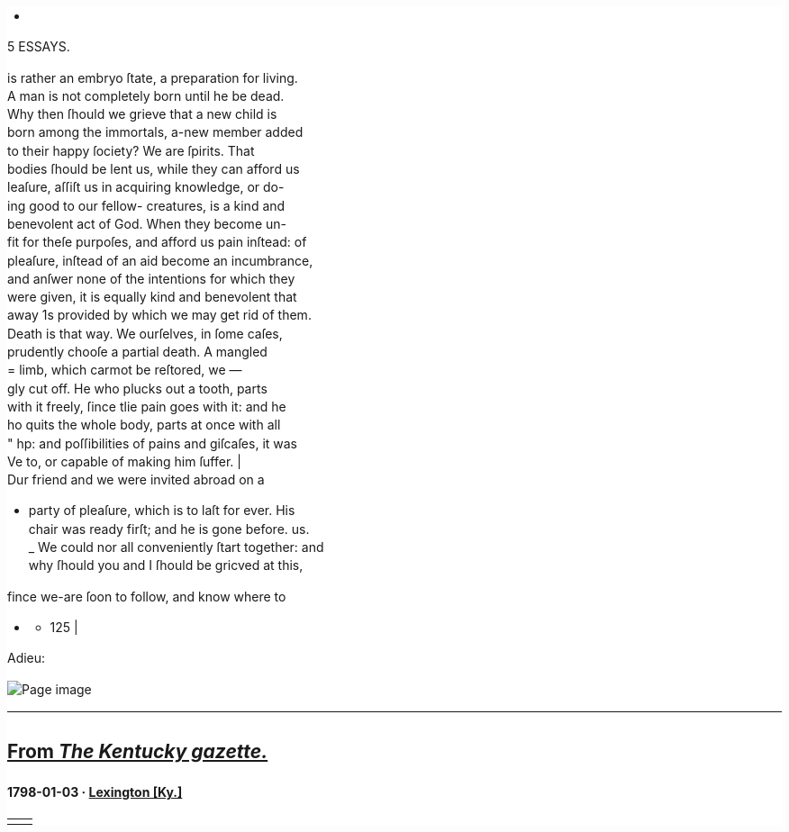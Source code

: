 *  
  
  
  
  
5 ESSAYS.  
  
is rather an embryo ſtate, a preparation for living.  
A man is not completely born until he be dead.  
Why then ſhould we grieve that a new child is  
born among the immortals, a-new member added  
to their happy ſociety? We are ſpirits. That  
bodies ſhould be lent us, while they can afford us  
leaſure, aſſiſt us in acquiring knowledge, or do-  
ing good to our fellow- creatures, is a kind and  
benevolent act of God. When they become un-  
fit for theſe purpoſes, and afford us pain inſtead: of  
pleaſure, inſtead of an aid become an incumbrance,  
and anſwer none of the intentions for which they  
were given, it is equally kind and benevolent that  
away 1s provided by which we may get rid of them.  
Death is that way. We ourſelves, in ſome caſes,  
prudently chooſe a partial death. A mangled  
= limb, which carmot be reſtored, we —  
gly cut off. He who plucks out a tooth, parts  
with it freely, ſince tlie pain goes with it: and he  
ho quits the whole body, parts at once with all  
&quot; hp: and poſſibilities of pains and giſcaſes, it was  
Ve to, or capable of making him ſuffer. |  
Dur friend and we were invited abroad on a  
  
- party of pleaſure, which is to laſt for ever. His  
chair was ready firſt; and he is gone before. us.  
_ We could nor all conveniently ſtart together: and  
why ſhould you and I ſhould be gricved at this,  
  
fince we-are ſoon to follow, and know where to  
* * 125 |  
  
Adieu:
</td><td style="width: 50%; max-height: 75%; margin: auto; display: block;">
<img alt="Page image" src="https://iiif.archive.org/image/iiif/2/bim_eighteenth-century_works-of-the-late-dr-be_franklin-benjamin-lld_1794_2%2Fbim_eighteenth-century_works-of-the-late-dr-be_franklin-benjamin-lld_1794_2_jp2.zip%2Fbim_eighteenth-century_works-of-the-late-dr-be_franklin-benjamin-lld_1794_2_jp2%2Fbim_eighteenth-century_works-of-the-late-dr-be_franklin-benjamin-lld_1794_2_0004.jp2/pct:11.94750048253233,80.46046287367406,71.35688091102104,10.040983606557377/!600,600/0/default.jpg"/>
</td>
</tr></table>

---

## [From _The Kentucky gazette._](https://archive.org/details/xt7q2b8vbk94/page/n2/mode/1up?view=theater)

#### 1798-01-03 &middot; [Lexington [Ky.]](http://dbpedia.org/resource/Lexington%2C_Kentucky)

<table style="width: 100%;"><tr><td style="width: 50%">
